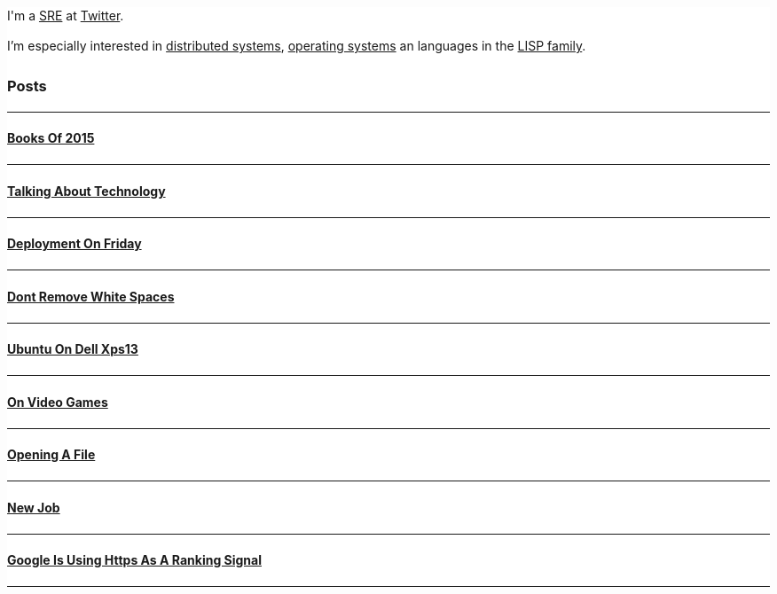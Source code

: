 I'm a [SRE](https://en.wikipedia.org/wiki/Site_reliability_engineering) at [Twitter](twitter.com).

I’m especially interested in [distributed systems](https://en.wikipedia.org/wiki/Distributed_computing), [operating systems](https://en.wikipedia.org/wiki/Operating_system) an languages in the [LISP family](https://en.wikipedia.org/wiki/Lisp_(programming_language)).

### Posts

---

#### [Books Of 2015](https://github.com/franckcuny/blog/blob/master/posts/2015-12-28-books-of-2015.md)

---

#### [Talking About Technology](https://github.com/franckcuny/blog/blob/master/posts/2015-09-03-talking-about-technology.md)

---

#### [Deployment On Friday](https://github.com/franckcuny/blog/blob/master/posts/2015-08-22-deployment-on-friday.md)

---

#### [Dont Remove White Spaces](https://github.com/franckcuny/blog/blob/master/posts/2015-07-25-dont-remove-white-spaces.md)

---

#### [Ubuntu On Dell Xps13](https://github.com/franckcuny/blog/blob/master/posts/2015-01-31-ubuntu-on-dell-xps13.md)

---

#### [On Video Games](https://github.com/franckcuny/blog/blob/master/posts/2015-01-02-on-video-games.md)

---

#### [Opening A File](https://github.com/franckcuny/blog/blob/master/posts/2014-11-20-opening-a-file.md)

---

#### [New Job](https://github.com/franckcuny/blog/blob/master/posts/2014-08-18-new-job.md)

---

#### [Google Is Using Https As A Ranking Signal](https://github.com/franckcuny/blog/blob/master/posts/2014-08-08-google-is-using-https-as-a-ranking-signal.md)

---